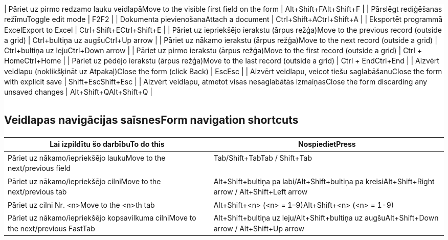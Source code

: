 | <span data-ttu-id="227d1-198">Pāriet uz pirmo redzamo lauku veidlapā</span><span class="sxs-lookup"><span data-stu-id="227d1-198">Move to the visible first field on the form</span></span>   | <span data-ttu-id="227d1-199">Alt+Shift+F</span><span class="sxs-lookup"><span data-stu-id="227d1-199">Alt+Shift+F</span></span>       |
| <span data-ttu-id="227d1-200">Pārslēgt rediģēšanas režīmu</span><span class="sxs-lookup"><span data-stu-id="227d1-200">Toggle edit mode</span></span>                              | <span data-ttu-id="227d1-201">F2</span><span class="sxs-lookup"><span data-stu-id="227d1-201">F2</span></span>                |
| <span data-ttu-id="227d1-202">Dokumenta pievienošana</span><span class="sxs-lookup"><span data-stu-id="227d1-202">Attach a document</span></span>                             | <span data-ttu-id="227d1-203">Ctrl+Shift+A</span><span class="sxs-lookup"><span data-stu-id="227d1-203">Ctrl+Shift+A</span></span>      |
| <span data-ttu-id="227d1-204">Eksportēt programmā Excel</span><span class="sxs-lookup"><span data-stu-id="227d1-204">Export to Excel</span></span>                               | <span data-ttu-id="227d1-205">Ctrl+Shift+E</span><span class="sxs-lookup"><span data-stu-id="227d1-205">Ctrl+Shift+E</span></span>      |
| <span data-ttu-id="227d1-206">Pāriet uz iepriekšējo ierakstu (ārpus režģa)</span><span class="sxs-lookup"><span data-stu-id="227d1-206">Move to the previous record (outside a grid)</span></span>  | <span data-ttu-id="227d1-207">Ctrl+bultiņa uz augšu</span><span class="sxs-lookup"><span data-stu-id="227d1-207">Ctrl+Up arrow</span></span>     |
| <span data-ttu-id="227d1-208">Pāriet uz nākamo ierakstu (ārpus režģa)</span><span class="sxs-lookup"><span data-stu-id="227d1-208">Move to the next record (outside a grid)</span></span>      | <span data-ttu-id="227d1-209">Ctrl+bultiņa uz leju</span><span class="sxs-lookup"><span data-stu-id="227d1-209">Ctrl+Down arrow</span></span>   |
| <span data-ttu-id="227d1-210">Pāriet uz pirmo ierakstu (ārpus režģa)</span><span class="sxs-lookup"><span data-stu-id="227d1-210">Move to the first record (outside a grid)</span></span>     | <span data-ttu-id="227d1-211">Ctrl + Home</span><span class="sxs-lookup"><span data-stu-id="227d1-211">Ctrl+Home</span></span>         |
| <span data-ttu-id="227d1-212">Pāriet uz pēdējo ierakstu (ārpus režģa)</span><span class="sxs-lookup"><span data-stu-id="227d1-212">Move to the last record (outside a grid)</span></span>      | <span data-ttu-id="227d1-213">Ctrl + End</span><span class="sxs-lookup"><span data-stu-id="227d1-213">Ctrl+End</span></span>          |
| <span data-ttu-id="227d1-214">Aizvērt veidlapu (noklikšķināt uz Atpakaļ)</span><span class="sxs-lookup"><span data-stu-id="227d1-214">Close the form (click Back)</span></span>                   | <span data-ttu-id="227d1-215">Esc</span><span class="sxs-lookup"><span data-stu-id="227d1-215">Esc</span></span>               |
| <span data-ttu-id="227d1-216">Aizvērt veidlapu, veicot tiešu saglabāšanu</span><span class="sxs-lookup"><span data-stu-id="227d1-216">Close the form with explicit save</span></span>             | <span data-ttu-id="227d1-217">Shift+Esc</span><span class="sxs-lookup"><span data-stu-id="227d1-217">Shift+Esc</span></span>         |
| <span data-ttu-id="227d1-218">Aizvērt veidlapu, atmetot visas nesaglabātās izmaiņas</span><span class="sxs-lookup"><span data-stu-id="227d1-218">Close the form discarding any unsaved changes</span></span> | <span data-ttu-id="227d1-219">Alt+Shift+Q</span><span class="sxs-lookup"><span data-stu-id="227d1-219">Alt+Shift+Q</span></span>       |

## <a name="form-navigation-shortcuts"></a><span data-ttu-id="227d1-220">Veidlapas navigācijas saīsnes</span><span class="sxs-lookup"><span data-stu-id="227d1-220">Form navigation shortcuts</span></span>

| <span data-ttu-id="227d1-221">Lai izpildītu šo darbību</span><span class="sxs-lookup"><span data-stu-id="227d1-221">To do this</span></span>                                          | <span data-ttu-id="227d1-222">Nospiediet</span><span class="sxs-lookup"><span data-stu-id="227d1-222">Press</span></span>                                        |
|-----------------------------------------------------|----------------------------------------------|
| <span data-ttu-id="227d1-223">Pāriet uz nākamo/iepriekšējo lauku</span><span class="sxs-lookup"><span data-stu-id="227d1-223">Move to the next/previous field</span></span>                     | <span data-ttu-id="227d1-224">Tab/Shift+Tab</span><span class="sxs-lookup"><span data-stu-id="227d1-224">Tab / Shift+Tab</span></span>                              |
| <span data-ttu-id="227d1-225">Pāriet uz nākamo/iepriekšējo cilni</span><span class="sxs-lookup"><span data-stu-id="227d1-225">Move to the next/previous tab</span></span>                       | <span data-ttu-id="227d1-226">Alt+Shift+bultiņa pa labi/Alt+Shift+bultiņa pa kreisi</span><span class="sxs-lookup"><span data-stu-id="227d1-226">Alt+Shift+Right arrow / Alt+Shift+Left arrow</span></span> |
| <span data-ttu-id="227d1-227">Pāriet uz cilni Nr. &lt;n&gt;</span><span class="sxs-lookup"><span data-stu-id="227d1-227">Move to the &lt;n&gt;th tab</span></span>                         | <span data-ttu-id="227d1-228">Alt+Shift+&lt;n&gt; (&lt;n&gt; = 1–9)</span><span class="sxs-lookup"><span data-stu-id="227d1-228">Alt+Shift+&lt;n&gt; (&lt;n&gt; = 1-9)</span></span>        |
| <span data-ttu-id="227d1-229">Pāriet uz nākamo/iepriekšējo kopsavilkuma cilni</span><span class="sxs-lookup"><span data-stu-id="227d1-229">Move to the next/previous FastTab</span></span>                   | <span data-ttu-id="227d1-230">Alt+Shift+bultiņa uz leju/Alt+Shift+bultiņa uz augšu</span><span class="sxs-lookup"><span data-stu-id="227d1-230">Alt+Shift+Down arrow / Alt+Shift+Up arrow</span></span>    |